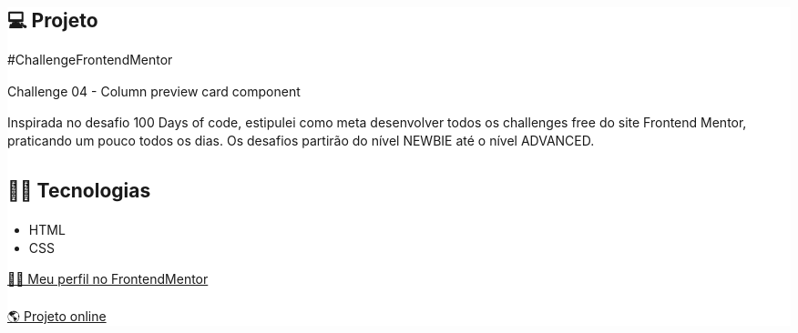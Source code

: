 ## 💻 Projeto

#ChallengeFrontendMentor

Challenge 04 - Column preview card component

Inspirada no desafio 100 Days of code, estipulei como meta desenvolver todos os challenges free do site Frontend Mentor, praticando um pouco todos os dias. Os desafios partirão do nível NEWBIE até o nível ADVANCED.

## 👩‍💻 Tecnologias

- HTML
- CSS

<a href="https://www.frontendmentor.io/profile/carolferreiradev" target="_blank">👩‍🚀 Meu perfil no FrontendMentor</a>
<br/>
<br/>
<a href="https://column-preview-card-component-bice.vercel.app/" target="_blank">🌎 Projeto online</a>
